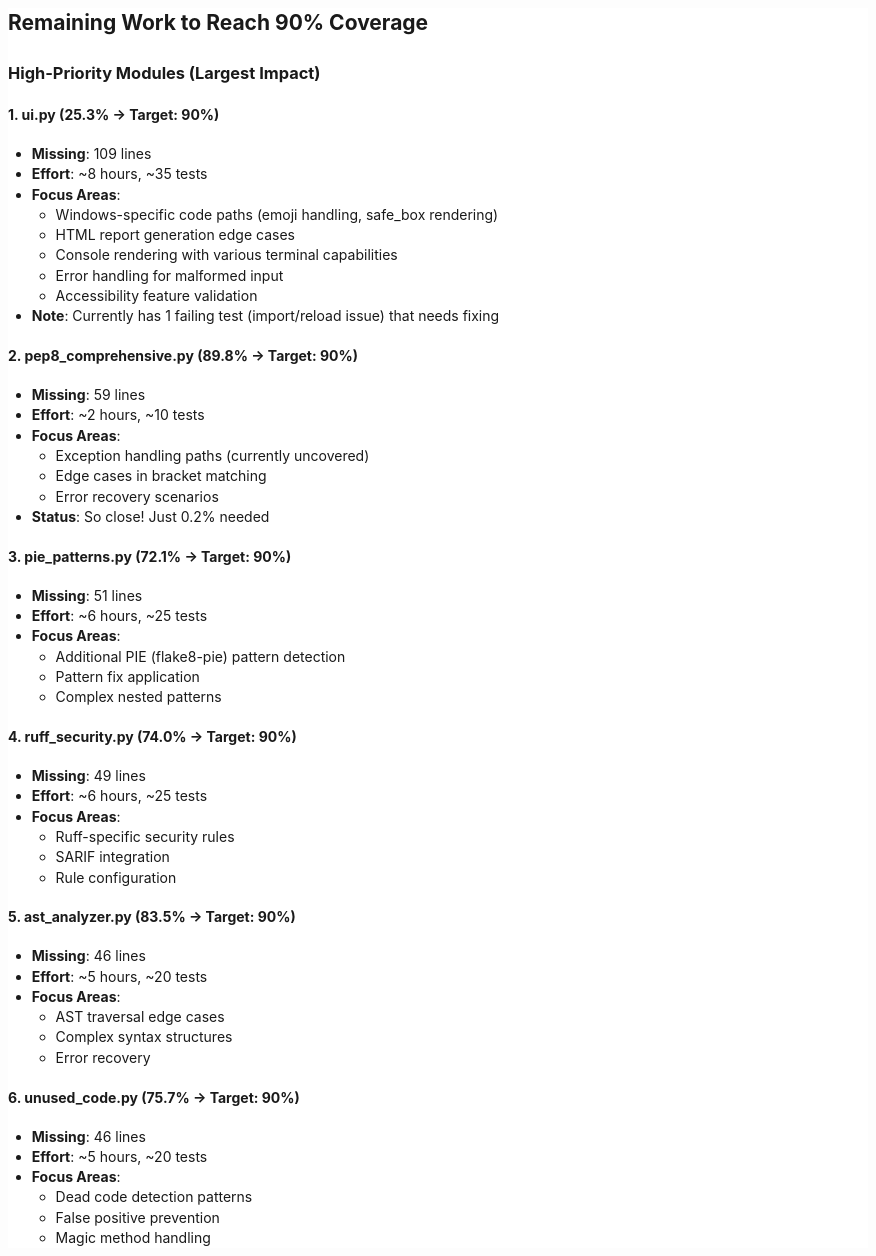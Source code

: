 ## Remaining Work to Reach 90% Coverage

### High-Priority Modules (Largest Impact)

#### 1. **ui.py** (25.3% → Target: 90%)
- **Missing**: 109 lines
- **Effort**: ~8 hours, ~35 tests
- **Focus Areas**:
  - Windows-specific code paths (emoji handling, safe_box rendering)
  - HTML report generation edge cases
  - Console rendering with various terminal capabilities
  - Error handling for malformed input
  - Accessibility feature validation
- **Note**: Currently has 1 failing test (import/reload issue) that needs fixing

#### 2. **pep8_comprehensive.py** (89.8% → Target: 90%)
- **Missing**: 59 lines  
- **Effort**: ~2 hours, ~10 tests
- **Focus Areas**:
  - Exception handling paths (currently uncovered)
  - Edge cases in bracket matching
  - Error recovery scenarios
- **Status**: So close! Just 0.2% needed

#### 3. **pie_patterns.py** (72.1% → Target: 90%)
- **Missing**: 51 lines
- **Effort**: ~6 hours, ~25 tests
- **Focus Areas**:
  - Additional PIE (flake8-pie) pattern detection
  - Pattern fix application
  - Complex nested patterns

#### 4. **ruff_security.py** (74.0% → Target: 90%)
- **Missing**: 49 lines
- **Effort**: ~6 hours, ~25 tests
- **Focus Areas**:
  - Ruff-specific security rules
  - SARIF integration
  - Rule configuration

#### 5. **ast_analyzer.py** (83.5% → Target: 90%)
- **Missing**: 46 lines
- **Effort**: ~5 hours, ~20 tests
- **Focus Areas**:
  - AST traversal edge cases
  - Complex syntax structures
  - Error recovery

#### 6. **unused_code.py** (75.7% → Target: 90%)
- **Missing**: 46 lines
- **Effort**: ~5 hours, ~20 tests
- **Focus Areas**:
  - Dead code detection patterns
  - False positive prevention
  - Magic method handling
